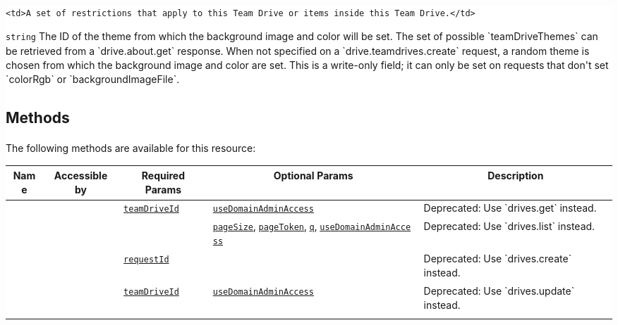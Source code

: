     <td>A set of restrictions that apply to this Team Drive or items inside this Team Drive.</td>
</tr>
<tr>
    <td><CopyableCode code="themeId" /></td>
    <td><code>string</code></td>
    <td>The ID of the theme from which the background image and color will be set. The set of possible `teamDriveThemes` can be retrieved from a `drive.about.get` response. When not specified on a `drive.teamdrives.create` request, a random theme is chosen from which the background image and color are set. This is a write-only field; it can only be set on requests that don't set `colorRgb` or `backgroundImageFile`.</td>
</tr>
</tbody>
</table>
</TabItem>
</Tabs>

## Methods

The following methods are available for this resource:

<table>
<thead>
    <tr>
    <th>Name</th>
    <th>Accessible by</th>
    <th>Required Params</th>
    <th>Optional Params</th>
    <th>Description</th>
    </tr>
</thead>
<tbody>
<tr>
    <td><a href="#get"><CopyableCode code="get" /></a></td>
    <td><CopyableCode code="select" /></td>
    <td><a href="#parameter-teamDriveId"><code>teamDriveId</code></a></td>
    <td><a href="#parameter-useDomainAdminAccess"><code>useDomainAdminAccess</code></a></td>
    <td>Deprecated: Use `drives.get` instead.</td>
</tr>
<tr>
    <td><a href="#list"><CopyableCode code="list" /></a></td>
    <td><CopyableCode code="select" /></td>
    <td></td>
    <td><a href="#parameter-pageSize"><code>pageSize</code></a>, <a href="#parameter-pageToken"><code>pageToken</code></a>, <a href="#parameter-q"><code>q</code></a>, <a href="#parameter-useDomainAdminAccess"><code>useDomainAdminAccess</code></a></td>
    <td>Deprecated: Use `drives.list` instead.</td>
</tr>
<tr>
    <td><a href="#create"><CopyableCode code="create" /></a></td>
    <td><CopyableCode code="insert" /></td>
    <td><a href="#parameter-requestId"><code>requestId</code></a></td>
    <td></td>
    <td>Deprecated: Use `drives.create` instead.</td>
</tr>
<tr>
    <td><a href="#update"><CopyableCode code="update" /></a></td>
    <td><CopyableCode code="update" /></td>
    <td><a href="#parameter-teamDriveId"><code>teamDriveId</code></a></td>
    <td><a href="#parameter-useDomainAdminAccess"><code>useDomainAdminAccess</code></a></td>
    <td>Deprecated: Use `drives.update` instead.</td>
</tr>
<tr>
    <td><a href="#delete"><CopyableCode code="delete" /></a></td>
    <td><CopyableCode code="delete" /></td>